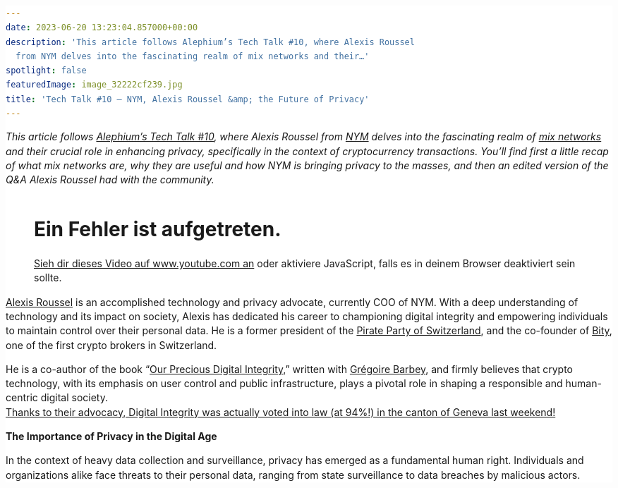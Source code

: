 ```yaml
---
date: 2023-06-20 13:23:04.857000+00:00
description: 'This article follows Alephium’s Tech Talk #10, where Alexis Roussel
  from NYM delves into the fascinating realm of mix networks and their…'
spotlight: false
featuredImage: image_32222cf239.jpg
title: 'Tech Talk #10 — NYM, Alexis Roussel &amp; the Future of Privacy'
---
```


_This article follows_ <a href="https://www.youtube.com/watch?v=pImANSvO6WQ" class="markup--anchor markup--p-anchor" data-href="https://www.youtube.com/watch?v=pImANSvO6WQ" rel="noopener" target="_blank"><em>Alephium’s Tech Talk #10</em></a>_, where Alexis Roussel from_ <a href="https://nymtech.net/" class="markup--anchor markup--p-anchor" data-href="https://nymtech.net/" rel="noopener" target="_blank"><em>NYM</em></a> _delves into the fascinating realm of_ <a href="https://en.wikipedia.org/wiki/Mix_network" class="markup--anchor markup--p-anchor" data-href="https://en.wikipedia.org/wiki/Mix_network" rel="noopener" target="_blank"><em>mix networks</em></a> _and their crucial role in enhancing privacy, specifically in the context of cryptocurrency transactions. You’ll find first a little recap of what mix networks are, why they are useful and how NYM is bringing privacy to the masses, and then an edited version of the Q&A Alexis Roussel had with the community._

<figure id="efea" class="graf graf--figure graf--iframe graf-after--p">

<h1 id="ein-fehler-ist-aufgetreten." class="message">Ein Fehler ist aufgetreten.</h1>
<a href="https://www.youtube.com/watch?v=pImANSvO6WQ" target="_blank">Sieh dir dieses Video auf www.youtube.com an</a> oder aktiviere JavaScript, falls es in deinem Browser deaktiviert sein sollte.
</figure>

<a href="https://twitter.com/alexis_roussel" class="markup--anchor markup--p-anchor" data-href="https://twitter.com/alexis_roussel" rel="noopener" target="_blank">Alexis Roussel</a> is an accomplished technology and privacy advocate, currently COO of NYM. With a deep understanding of technology and its impact on society, Alexis has dedicated his career to championing digital integrity and empowering individuals to maintain control over their personal data. He is a former president of the <a href="https://www.partipirate.ch/" class="markup--anchor markup--p-anchor" data-href="https://www.partipirate.ch/" rel="noopener" target="_blank">Pirate Party of Switzerland</a>, and the co-founder of <a href="https://bity.com/" class="markup--anchor markup--p-anchor" data-href="https://bity.com/" rel="noopener" target="_blank">Bity</a>, one of the first crypto brokers in Switzerland.

He is a co-author of the book “<a href="https://www.slatkine.com/fr/editions-slatkine/74977-book-07211052-9782832110522.html" class="markup--anchor markup--p-anchor" data-href="https://www.slatkine.com/fr/editions-slatkine/74977-book-07211052-9782832110522.html" rel="noopener" target="_blank">Our Precious Digital Integrity,</a>” written with <a href="https://twitter.com/GregoireBarbey" class="markup--anchor markup--p-anchor" data-href="https://twitter.com/GregoireBarbey" rel="noopener" target="_blank">Grégoire Barbey</a>, and firmly believes that crypto technology, with its emphasis on user control and public infrastructure, plays a pivotal role in shaping a responsible and human-centric digital society.  
<a href="https://euro.dayfr.com/local/395852.html" class="markup--anchor markup--p-anchor" data-href="https://euro.dayfr.com/local/395852.html" rel="noopener" target="_blank">Thanks to their advocacy, Digital Integrity was actually voted into law (at 94%!) in the canton of Geneva last weekend!</a>

**The Importance of Privacy in the Digital Age**

In the context of heavy data collection and surveillance, privacy has emerged as a fundamental human right. Individuals and organizations alike face threats to their personal data, ranging from state surveillance to data breaches by malicious actors.

